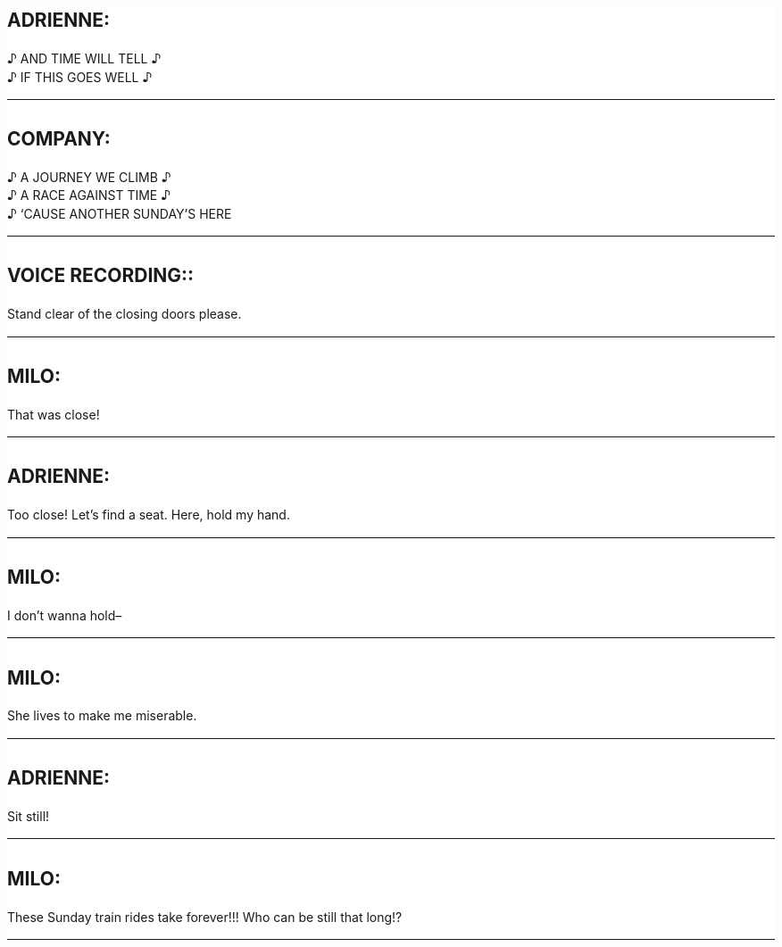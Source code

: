 
## ADRIENNE:
♪ AND TIME WILL TELL ♪<br> 
♪ IF THIS GOES WELL ♪<br> 

---

## COMPANY:
♪ A JOURNEY WE CLIMB ♪<br> 
♪ A RACE AGAINST TIME ♪<br> 
♪ ‘CAUSE ANOTHER SUNDAY’S HERE <br>


---

## VOICE RECORDING::
Stand clear of the closing doors please. 


---

## MILO:
That was close! 

---

## ADRIENNE:
Too close! Let’s find a seat. Here, hold my hand. 

---

## MILO:
I don’t wanna hold– 

---

## MILO:
She lives to make me miserable. 

---

## ADRIENNE:
Sit still! 

---

## MILO:
These Sunday train rides take forever!!! 
Who can be still that long!?

---